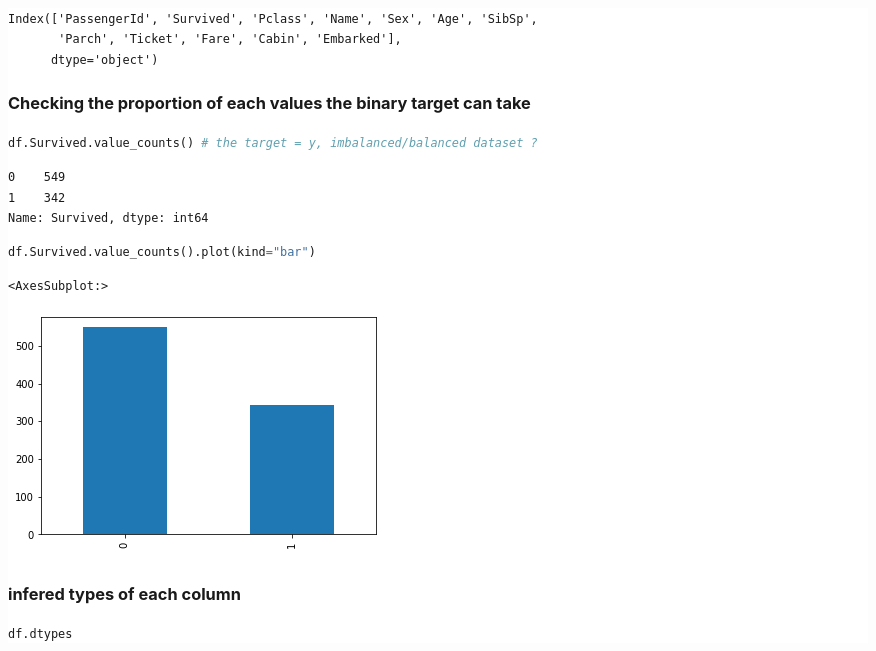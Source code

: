


    Index(['PassengerId', 'Survived', 'Pclass', 'Name', 'Sex', 'Age', 'SibSp',
           'Parch', 'Ticket', 'Fare', 'Cabin', 'Embarked'],
          dtype='object')



### Checking the proportion of each values the binary target can take


```python
df.Survived.value_counts() # the target = y, imbalanced/balanced dataset ?
```




    0    549
    1    342
    Name: Survived, dtype: int64




```python
df.Survived.value_counts().plot(kind="bar")
```




    <AxesSubplot:>




    
![png](output_19_1.png)
    


### infered types of each column


```python
df.dtypes
```

